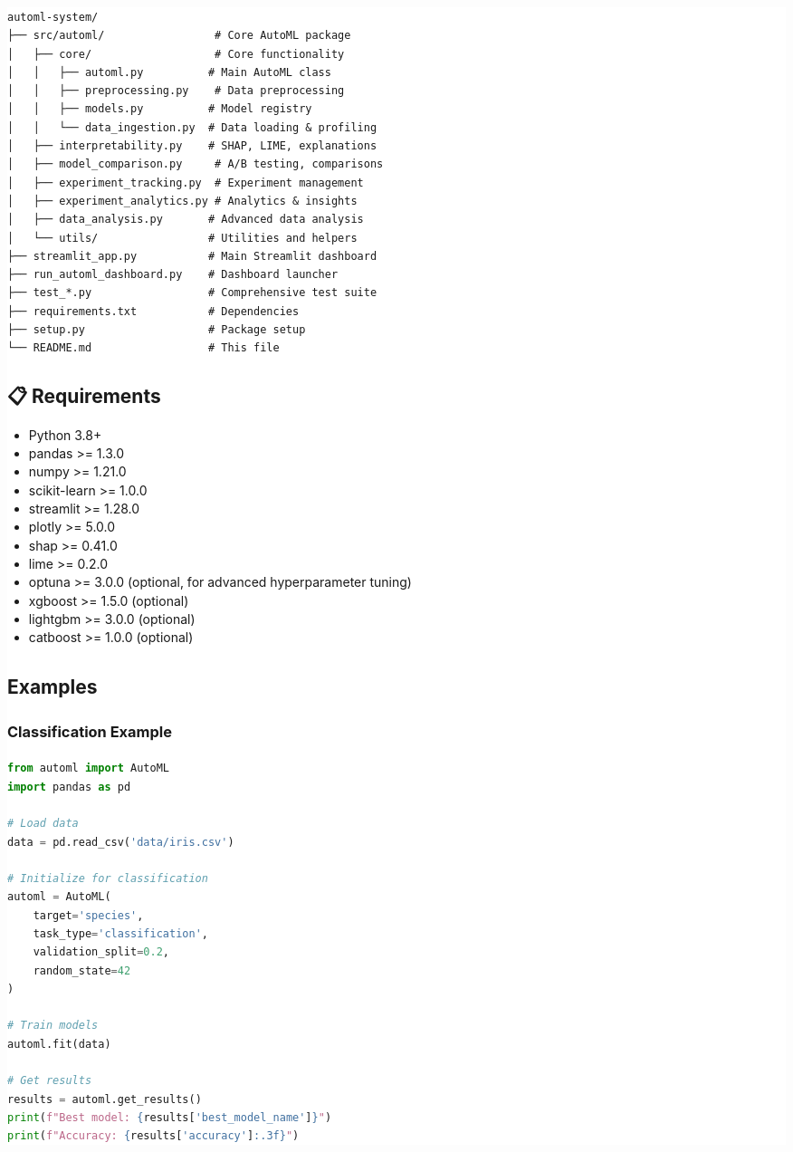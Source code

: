 ```
automl-system/
├── src/automl/                 # Core AutoML package
│   ├── core/                   # Core functionality
│   │   ├── automl.py          # Main AutoML class
│   │   ├── preprocessing.py    # Data preprocessing
│   │   ├── models.py          # Model registry
│   │   └── data_ingestion.py  # Data loading & profiling
│   ├── interpretability.py    # SHAP, LIME, explanations
│   ├── model_comparison.py     # A/B testing, comparisons
│   ├── experiment_tracking.py  # Experiment management
│   ├── experiment_analytics.py # Analytics & insights
│   ├── data_analysis.py       # Advanced data analysis
│   └── utils/                 # Utilities and helpers
├── streamlit_app.py           # Main Streamlit dashboard
├── run_automl_dashboard.py    # Dashboard launcher
├── test_*.py                  # Comprehensive test suite
├── requirements.txt           # Dependencies
├── setup.py                   # Package setup
└── README.md                  # This file
```

## 📋 Requirements

- Python 3.8+
- pandas >= 1.3.0
- numpy >= 1.21.0
- scikit-learn >= 1.0.0
- streamlit >= 1.28.0
- plotly >= 5.0.0
- shap >= 0.41.0
- lime >= 0.2.0
- optuna >= 3.0.0 (optional, for advanced hyperparameter tuning)
- xgboost >= 1.5.0 (optional)
- lightgbm >= 3.0.0 (optional)
- catboost >= 1.0.0 (optional)

## Examples

### Classification Example

```python
from automl import AutoML
import pandas as pd

# Load data
data = pd.read_csv('data/iris.csv')

# Initialize for classification
automl = AutoML(
    target='species',
    task_type='classification',
    validation_split=0.2,
    random_state=42
)

# Train models
automl.fit(data)

# Get results
results = automl.get_results()
print(f"Best model: {results['best_model_name']}")
print(f"Accuracy: {results['accuracy']:.3f}")
```